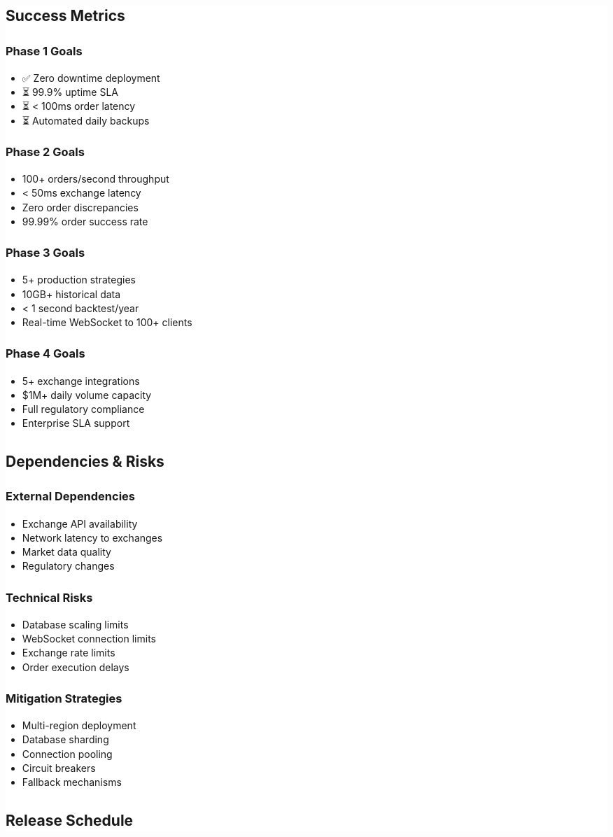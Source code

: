 ## Success Metrics

### Phase 1 Goals
- ✅ Zero downtime deployment
- ⏳ 99.9% uptime SLA
- ⏳ < 100ms order latency
- ⏳ Automated daily backups

### Phase 2 Goals
- 100+ orders/second throughput
- < 50ms exchange latency
- Zero order discrepancies
- 99.99% order success rate

### Phase 3 Goals
- 5+ production strategies
- 10GB+ historical data
- < 1 second backtest/year
- Real-time WebSocket to 100+ clients

### Phase 4 Goals
- 5+ exchange integrations
- $1M+ daily volume capacity
- Full regulatory compliance
- Enterprise SLA support

## Dependencies & Risks

### External Dependencies
- Exchange API availability
- Network latency to exchanges
- Market data quality
- Regulatory changes

### Technical Risks
- Database scaling limits
- WebSocket connection limits
- Exchange rate limits
- Order execution delays

### Mitigation Strategies
- Multi-region deployment
- Database sharding
- Connection pooling
- Circuit breakers
- Fallback mechanisms

## Release Schedule
